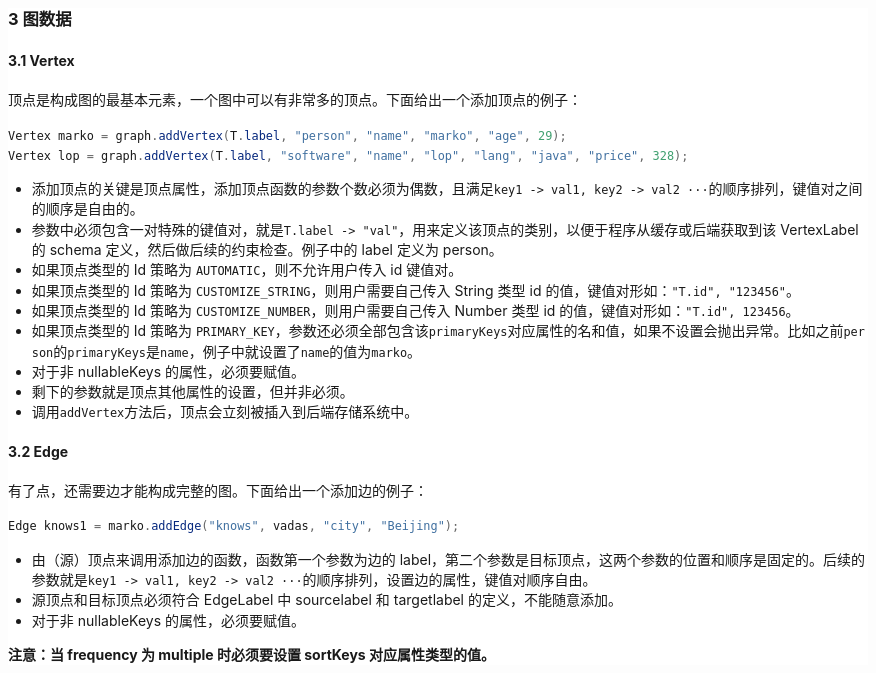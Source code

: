 ### 3 图数据

#### 3.1 Vertex

顶点是构成图的最基本元素，一个图中可以有非常多的顶点。下面给出一个添加顶点的例子：

```java
Vertex marko = graph.addVertex(T.label, "person", "name", "marko", "age", 29);
Vertex lop = graph.addVertex(T.label, "software", "name", "lop", "lang", "java", "price", 328);
```

- 添加顶点的关键是顶点属性，添加顶点函数的参数个数必须为偶数，且满足`key1 -> val1, key2 -> val2 ···`的顺序排列，键值对之间的顺序是自由的。
- 参数中必须包含一对特殊的键值对，就是`T.label -> "val"`，用来定义该顶点的类别，以便于程序从缓存或后端获取到该 VertexLabel 的 schema 定义，然后做后续的约束检查。例子中的 label 定义为 person。
- 如果顶点类型的 Id 策略为 `AUTOMATIC`，则不允许用户传入 id 键值对。
- 如果顶点类型的 Id 策略为 `CUSTOMIZE_STRING`，则用户需要自己传入 String 类型 id 的值，键值对形如：`"T.id", "123456"`。
- 如果顶点类型的 Id 策略为 `CUSTOMIZE_NUMBER`，则用户需要自己传入 Number 类型 id 的值，键值对形如：`"T.id", 123456`。
- 如果顶点类型的 Id 策略为 `PRIMARY_KEY`，参数还必须全部包含该`primaryKeys`对应属性的名和值，如果不设置会抛出异常。比如之前`person`的`primaryKeys`是`name`，例子中就设置了`name`的值为`marko`。
- 对于非 nullableKeys 的属性，必须要赋值。
- 剩下的参数就是顶点其他属性的设置，但并非必须。
- 调用`addVertex`方法后，顶点会立刻被插入到后端存储系统中。

#### 3.2 Edge

有了点，还需要边才能构成完整的图。下面给出一个添加边的例子：

```java
Edge knows1 = marko.addEdge("knows", vadas, "city", "Beijing");
```

- 由（源）顶点来调用添加边的函数，函数第一个参数为边的 label，第二个参数是目标顶点，这两个参数的位置和顺序是固定的。后续的参数就是`key1 -> val1, key2 -> val2 ···`的顺序排列，设置边的属性，键值对顺序自由。
- 源顶点和目标顶点必须符合 EdgeLabel 中 sourcelabel 和 targetlabel 的定义，不能随意添加。
- 对于非 nullableKeys 的属性，必须要赋值。

**注意：当 frequency 为 multiple 时必须要设置 sortKeys 对应属性类型的值。**
